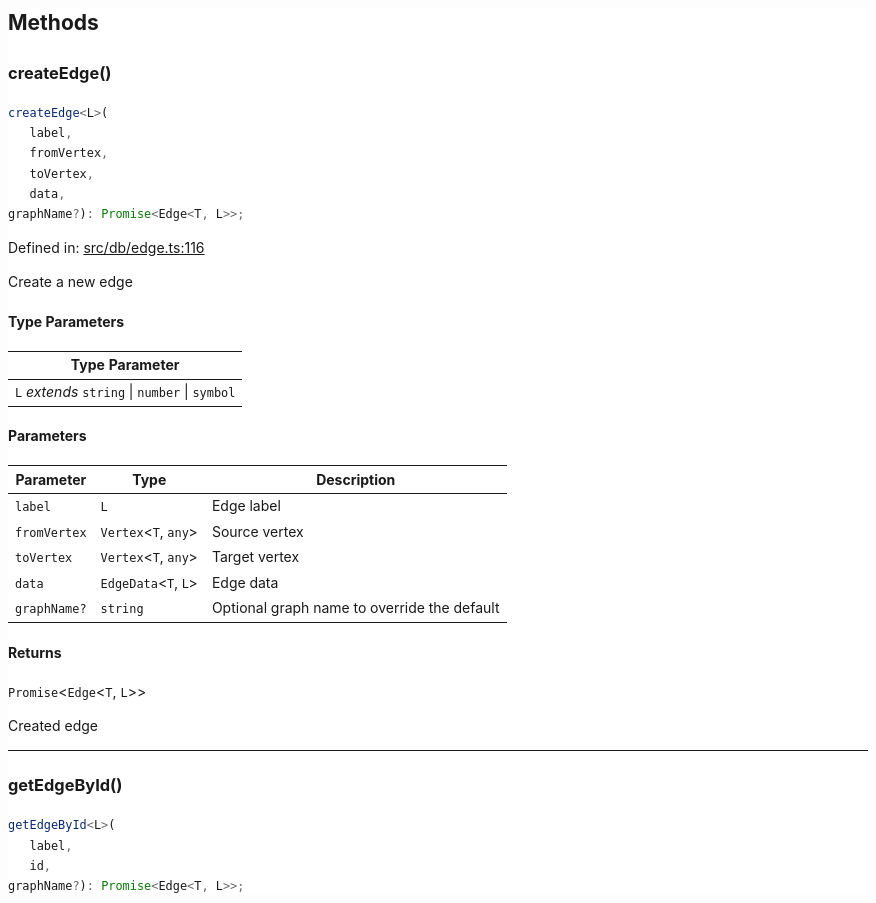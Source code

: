## Methods

### createEdge()

```ts
createEdge<L>(
   label, 
   fromVertex, 
   toVertex, 
   data, 
graphName?): Promise<Edge<T, L>>;
```

Defined in: [src/db/edge.ts:116](https://github.com/standardbeagle/ageSchemaClient/blob/main/src/db/edge.ts#L116)

Create a new edge

#### Type Parameters

| Type Parameter |
| ------ |
| `L` *extends* `string` \| `number` \| `symbol` |

#### Parameters

| Parameter | Type | Description |
| ------ | ------ | ------ |
| `label` | `L` | Edge label |
| `fromVertex` | `Vertex`\<`T`, `any`\> | Source vertex |
| `toVertex` | `Vertex`\<`T`, `any`\> | Target vertex |
| `data` | `EdgeData`\<`T`, `L`\> | Edge data |
| `graphName?` | `string` | Optional graph name to override the default |

#### Returns

`Promise`\<`Edge`\<`T`, `L`\>\>

Created edge

***

### getEdgeById()

```ts
getEdgeById<L>(
   label, 
   id, 
graphName?): Promise<Edge<T, L>>;
```
